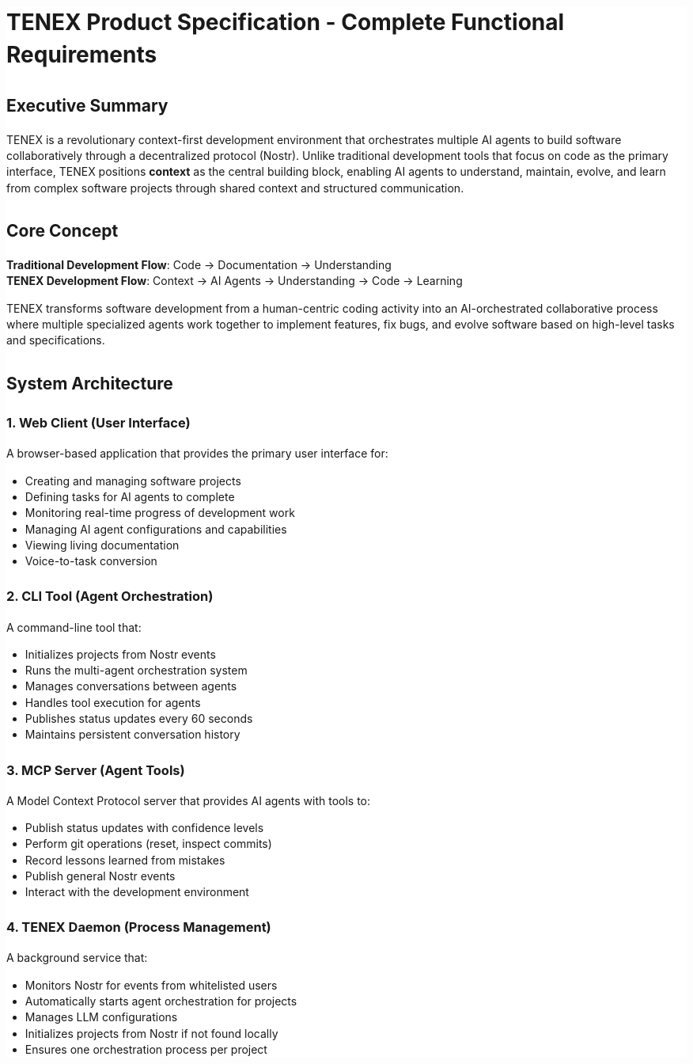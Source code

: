 # TENEX Product Specification - Complete Functional Requirements

## Executive Summary

TENEX is a revolutionary context-first development environment that orchestrates multiple AI agents to build software collaboratively through a decentralized protocol (Nostr). Unlike traditional development tools that focus on code as the primary interface, TENEX positions **context** as the central building block, enabling AI agents to understand, maintain, evolve, and learn from complex software projects through shared context and structured communication.

## Core Concept

**Traditional Development Flow**: Code → Documentation → Understanding  
**TENEX Development Flow**: Context → AI Agents → Understanding → Code → Learning

TENEX transforms software development from a human-centric coding activity into an AI-orchestrated collaborative process where multiple specialized agents work together to implement features, fix bugs, and evolve software based on high-level tasks and specifications.

## System Architecture

### 1. Web Client (User Interface)
A browser-based application that provides the primary user interface for:
- Creating and managing software projects
- Defining tasks for AI agents to complete
- Monitoring real-time progress of development work
- Managing AI agent configurations and capabilities
- Viewing living documentation
- Voice-to-task conversion

### 2. CLI Tool (Agent Orchestration)
A command-line tool that:
- Initializes projects from Nostr events
- Runs the multi-agent orchestration system
- Manages conversations between agents
- Handles tool execution for agents
- Publishes status updates every 60 seconds
- Maintains persistent conversation history

### 3. MCP Server (Agent Tools)
A Model Context Protocol server that provides AI agents with tools to:
- Publish status updates with confidence levels
- Perform git operations (reset, inspect commits)
- Record lessons learned from mistakes
- Publish general Nostr events
- Interact with the development environment

### 4. TENEX Daemon (Process Management)
A background service that:
- Monitors Nostr for events from whitelisted users
- Automatically starts agent orchestration for projects
- Manages LLM configurations
- Initializes projects from Nostr if not found locally
- Ensures one orchestration process per project
